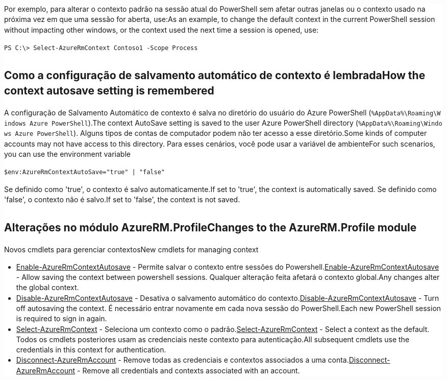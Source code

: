 <span data-ttu-id="730fe-167">Por exemplo, para alterar o contexto padrão na sessão atual do PowerShell sem afetar outras janelas ou o contexto usado na próxima vez em que uma sessão for aberta, use:</span><span class="sxs-lookup"><span data-stu-id="730fe-167">As an example, to change the default context in the current PowerShell session without impacting other windows, or the context used the next time a session is opened, use:</span></span>

```azurepowershell-interactive
PS C:\> Select-AzureRmContext Contoso1 -Scope Process
```

## <a name="how-the-context-autosave-setting-is-remembered"></a><span data-ttu-id="730fe-168">Como a configuração de salvamento automático de contexto é lembrada</span><span class="sxs-lookup"><span data-stu-id="730fe-168">How the context autosave setting is remembered</span></span>

<span data-ttu-id="730fe-169">A configuração de Salvamento Automático de contexto é salva no diretório do usuário do Azure PowerShell (`%AppData%\Roaming\Windows Azure PowerShell`).</span><span class="sxs-lookup"><span data-stu-id="730fe-169">The context AutoSave setting is saved to the user Azure PowerShell directory (`%AppData%\Roaming\Windows Azure PowerShell`).</span></span> <span data-ttu-id="730fe-170">Alguns tipos de contas de computador podem não ter acesso a esse diretório.</span><span class="sxs-lookup"><span data-stu-id="730fe-170">Some kinds of computer accounts may not have access to this directory.</span></span> <span data-ttu-id="730fe-171">Para esses cenários, você pode usar a variável de ambiente</span><span class="sxs-lookup"><span data-stu-id="730fe-171">For such scenarios, you can use the environment variable</span></span>

```azurepowershell-interactive
$env:AzureRmContextAutoSave="true" | "false"
```

<span data-ttu-id="730fe-172">Se definido como 'true', o contexto é salvo automaticamente.</span><span class="sxs-lookup"><span data-stu-id="730fe-172">If set to 'true', the context is automatically saved.</span></span> <span data-ttu-id="730fe-173">Se definido como 'false', o contexto não é salvo.</span><span class="sxs-lookup"><span data-stu-id="730fe-173">If set to 'false', the context is not saved.</span></span>

## <a name="changes-to-the-azurermprofile-module"></a><span data-ttu-id="730fe-174">Alterações no módulo AzureRM.Profile</span><span class="sxs-lookup"><span data-stu-id="730fe-174">Changes to the AzureRM.Profile module</span></span>

<span data-ttu-id="730fe-175">Novos cmdlets para gerenciar contextos</span><span class="sxs-lookup"><span data-stu-id="730fe-175">New cmdlets for managing context</span></span>

- <span data-ttu-id="730fe-176">[Enable-AzureRmContextAutosave][enable] - Permite salvar o contexto entre sessões do Powershell.</span><span class="sxs-lookup"><span data-stu-id="730fe-176">[Enable-AzureRmContextAutosave][enable] - Allow saving the context between powershell sessions.</span></span>
  <span data-ttu-id="730fe-177">Qualquer alteração feita afetará o contexto global.</span><span class="sxs-lookup"><span data-stu-id="730fe-177">Any changes alter the global context.</span></span>
- <span data-ttu-id="730fe-178">[Disable-AzureRmContextAutosave][disable] - Desativa o salvamento automático do contexto.</span><span class="sxs-lookup"><span data-stu-id="730fe-178">[Disable-AzureRmContextAutosave][disable] - Turn off autosaving the context.</span></span> <span data-ttu-id="730fe-179">É necessário entrar novamente em cada nova sessão do PowerShell.</span><span class="sxs-lookup"><span data-stu-id="730fe-179">Each new PowerShell session is required to sign in again.</span></span>
- <span data-ttu-id="730fe-180">[Select-AzureRmContext][select] - Seleciona um contexto como o padrão.</span><span class="sxs-lookup"><span data-stu-id="730fe-180">[Select-AzureRmContext][select] - Select a context as the default.</span></span> <span data-ttu-id="730fe-181">Todos os cmdlets posteriores usam as credenciais neste contexto para autenticação.</span><span class="sxs-lookup"><span data-stu-id="730fe-181">All subsequent cmdlets use the credentials in this context for authentication.</span></span>
- <span data-ttu-id="730fe-182">[Disconnect-AzureRmAccount][remove-cred] - Remove todas as credenciais e contextos associados a uma conta.</span><span class="sxs-lookup"><span data-stu-id="730fe-182">[Disconnect-AzureRmAccount][remove-cred] - Remove all credentials and contexts associated with an account.</span></span>

[enable]: /powershell/module/azurerm.profile/Enable-AzureRmContextAutosave
[disable]: /powershell/module/azurerm.profile/Disable-AzureRmContextAutosave
[select]: /powershell/module/azurerm.profile/Select-AzureRmContext
[remove-cred]: /powershell/module/azurerm.profile/Disconnect-AzureRmAccount
[remove-context]: /powershell/module/azurerm.profile/Remove-AzureRmContext
[rename]: /powershell/module/azurerm.profile/Rename-AzureRmContext
[login]: /powershell/module/azurerm.profile/Connect-AzureRmAccount
[import]: /powershell/module/azurerm.profile/Import-AzureRmAccount
[set-context]: /powershell/module/azurerm.profile/Import-AzureRmContext